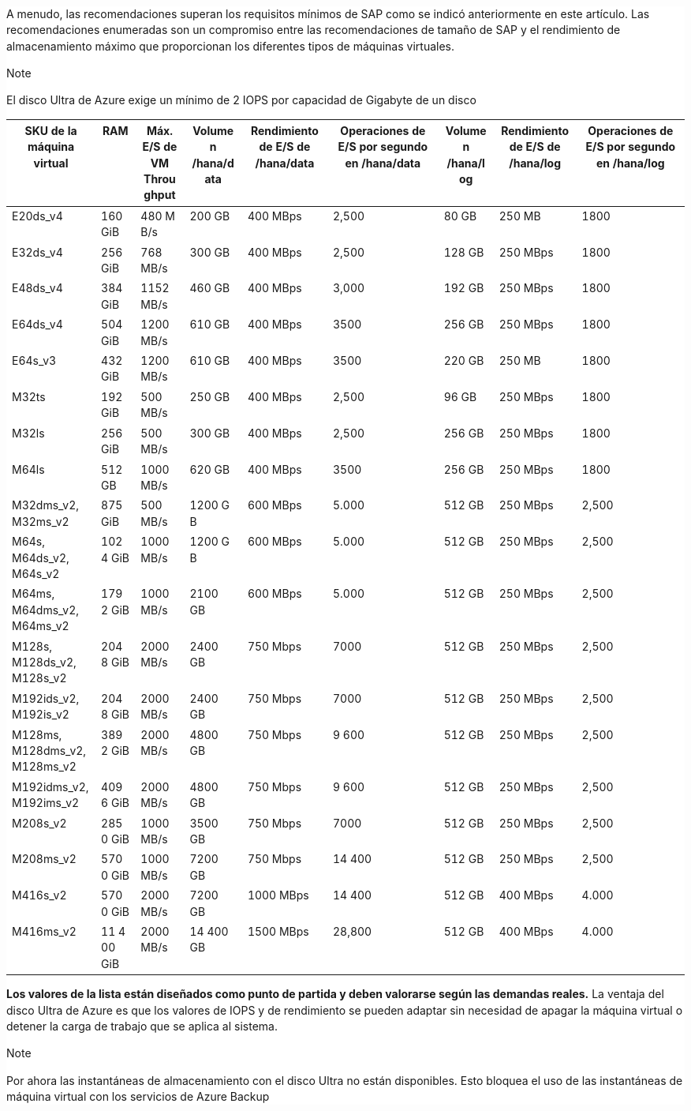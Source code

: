A menudo, las recomendaciones superan los requisitos mínimos de SAP como se indicó anteriormente en este artículo. Las recomendaciones enumeradas son un compromiso entre las recomendaciones de tamaño de SAP y el rendimiento de almacenamiento máximo que proporcionan los diferentes tipos de máquinas virtuales.

> [!NOTE]
> El disco Ultra de Azure exige un mínimo de 2 IOPS por capacidad de Gigabyte de un disco


| SKU de la máquina virtual | RAM | Máx. E/S de VM<br /> Throughput | Volumen /hana/data | Rendimiento de E/S de /hana/data | Operaciones de E/S por segundo en /hana/data | Volumen /hana/log | Rendimiento de E/S de /hana/log | Operaciones de E/S por segundo en /hana/log |
| --- | --- | --- | --- | --- | --- | --- | --- | -- |
| E20ds_v4 | 160 GiB | 480 MB/s | 200 GB | 400 MBps | 2,500 | 80 GB | 250 MB | 1800 |
| E32ds_v4 | 256 GiB | 768 MB/s | 300 GB | 400 MBps | 2,500 | 128 GB | 250 MBps | 1800 |
| E48ds_v4 | 384 GiB | 1152 MB/s | 460 GB | 400 MBps | 3,000 | 192 GB | 250 MBps | 1800 |
| E64ds_v4 | 504 GiB | 1200 MB/s | 610 GB | 400 MBps | 3500 |  256 GB | 250 MBps | 1800 |
| E64s_v3 | 432 GiB | 1200 MB/s | 610 GB | 400 MBps | 3500 | 220 GB | 250 MB | 1800 |
| M32ts | 192 GiB | 500 MB/s | 250 GB | 400 MBps | 2,500 | 96 GB | 250 MBps  | 1800 |
| M32ls | 256 GiB | 500 MB/s | 300 GB | 400 MBps | 2,500 | 256 GB | 250 MBps  | 1800 |
| M64ls | 512 GB | 1000 MB/s | 620 GB | 400 MBps | 3500 | 256 GB | 250 MBps  | 1800 |
| M32dms_v2, M32ms_v2 | 875 GiB | 500 MB/s |  1200 GB | 600 MBps | 5\.000 | 512 GB | 250 MBps  | 2,500 |
| M64s, M64ds_v2, M64s_v2 | 1024 GiB | 1000 MB/s |  1200 GB | 600 MBps | 5\.000 | 512 GB | 250 MBps  | 2,500 |
| M64ms, M64dms_v2, M64ms_v2 | 1792 GiB | 1000 MB/s | 2100 GB | 600 MBps | 5\.000 | 512 GB | 250 MBps  | 2,500 |
| M128s, M128ds_v2, M128s_v2 | 2048 GiB | 2000 MB/s |2400 GB | 750 Mbps | 7000 | 512 GB | 250 MBps  | 2,500 |
| M192ids_v2, M192is_v2 | 2048 GiB | 2000 MB/s |2400 GB | 750 Mbps | 7000 | 512 GB | 250 MBps  | 2,500 | 
| M128ms, M128dms_v2, M128ms_v2 | 3892 GiB | 2000 MB/s | 4800 GB | 750 Mbps |9 600 | 512 GB | 250 MBps  | 2,500 | 
| M192idms_v2, M192ims_v2 | 4096 GiB | 2000 MB/s | 4800 GB | 750 Mbps |9 600 | 512 GB | 250 MBps  | 2,500 | 
| M208s_v2 | 2850 GiB | 1000 MB/s | 3500 GB | 750 Mbps | 7000 | 512 GB | 250 MBps  | 2,500 | 
| M208ms_v2 | 5700 GiB | 1000 MB/s | 7200 GB | 750 Mbps | 14 400 | 512 GB | 250 MBps  | 2,500 | 
| M416s_v2 | 5700 GiB | 2000 MB/s | 7200 GB | 1000 MBps | 14 400 | 512 GB | 400 MBps  | 4\.000 | 
| M416ms_v2 | 11 400 GiB | 2000 MB/s | 14 400 GB | 1500 MBps | 28,800 | 512 GB | 400 MBps  | 4\.000 |   

**Los valores de la lista están diseñados como punto de partida y deben valorarse según las demandas reales.** La ventaja del disco Ultra de Azure es que los valores de IOPS y de rendimiento se pueden adaptar sin necesidad de apagar la máquina virtual o detener la carga de trabajo que se aplica al sistema.   

> [!NOTE]
> Por ahora las instantáneas de almacenamiento con el disco Ultra no están disponibles. Esto bloquea el uso de las instantáneas de máquina virtual con los servicios de Azure Backup

